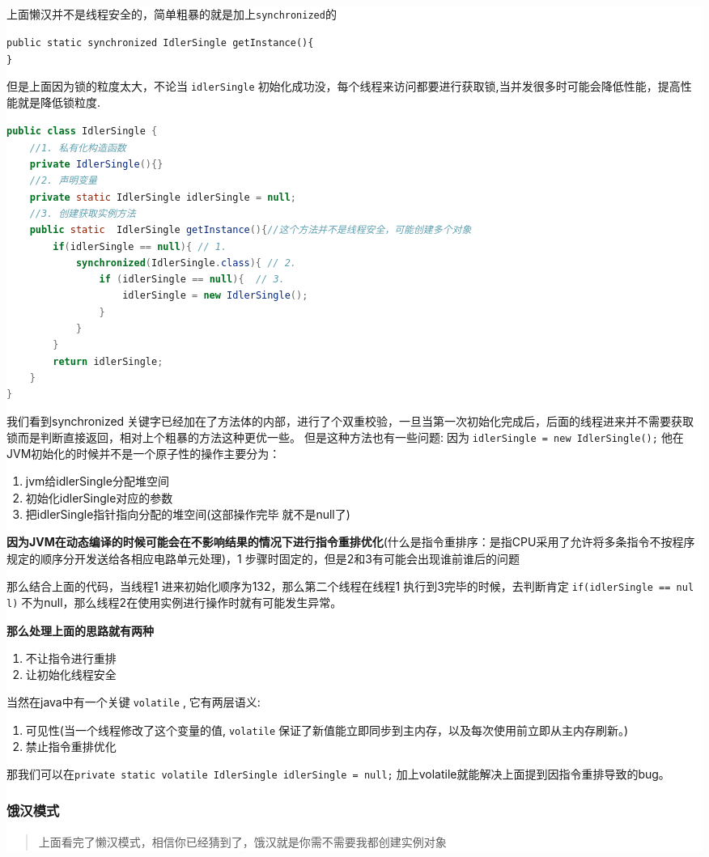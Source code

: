 上面懒汉并不是线程安全的，简单粗暴的就是加上`synchronized`的

`````text
public static synchronized IdlerSingle getInstance(){
}
`````

但是上面因为锁的粒度太大，不论当 `idlerSingle` 初始化成功没，每个线程来访问都要进行获取锁,当并发很多时可能会降低性能，提高性能就是降低锁粒度.


``````java
public class IdlerSingle {
    //1. 私有化构造函数
    private IdlerSingle(){}
    //2. 声明变量
    private static IdlerSingle idlerSingle = null;
    //3. 创建获取实例方法
    public static  IdlerSingle getInstance(){//这个方法并不是线程安全，可能创建多个对象
        if(idlerSingle == null){ // 1.
            synchronized(IdlerSingle.class){ // 2.
                if (idlerSingle == null){  // 3.
                    idlerSingle = new IdlerSingle();
                }
            }
        }
        return idlerSingle;
    }
}
``````

我们看到synchronized 关键字已经加在了方法体的内部，进行了个双重校验，一旦当第一次初始化完成后，后面的线程进来并不需要获取锁而是判断直接返回，相对上个粗暴的方法这种更优一些。
但是这种方法也有一些问题:
因为 `idlerSingle = new IdlerSingle();` 他在JVM初始化的时候并不是一个原子性的操作主要分为：
1. jvm给idlerSingle分配堆空间
2. 初始化idlerSingle对应的参数
3. 把idlerSingle指针指向分配的堆空间(这部操作完毕 就不是null了)

**因为JVM在动态编译的时候可能会在不影响结果的情况下进行指令重排优化**(什么是指令重排序：是指CPU采用了允许将多条指令不按程序规定的顺序分开发送给各相应电路单元处理)，1 步骤时固定的，但是2和3有可能会出现谁前谁后的问题

那么结合上面的代码，当线程1 进来初始化顺序为132，那么第二个线程在线程1 执行到3完毕的时候，去判断肯定 `if(idlerSingle == null)` 不为null，那么线程2在使用实例进行操作时就有可能发生异常。

**那么处理上面的思路就有两种**
1. 不让指令进行重排
2. 让初始化线程安全


当然在java中有一个关键 `volatile` , 它有两层语义:
1. 可见性(当一个线程修改了这个变量的值, `volatile` 保证了新值能立即同步到主内存，以及每次使用前立即从主内存刷新。)
2. 禁止指令重排优化

那我们可以在`private static volatile IdlerSingle idlerSingle = null;` 加上volatile就能解决上面提到因指令重排导致的bug。


### 饿汉模式
> 上面看完了懒汉模式，相信你已经猜到了，饿汉就是你需不需要我都创建实例对象
